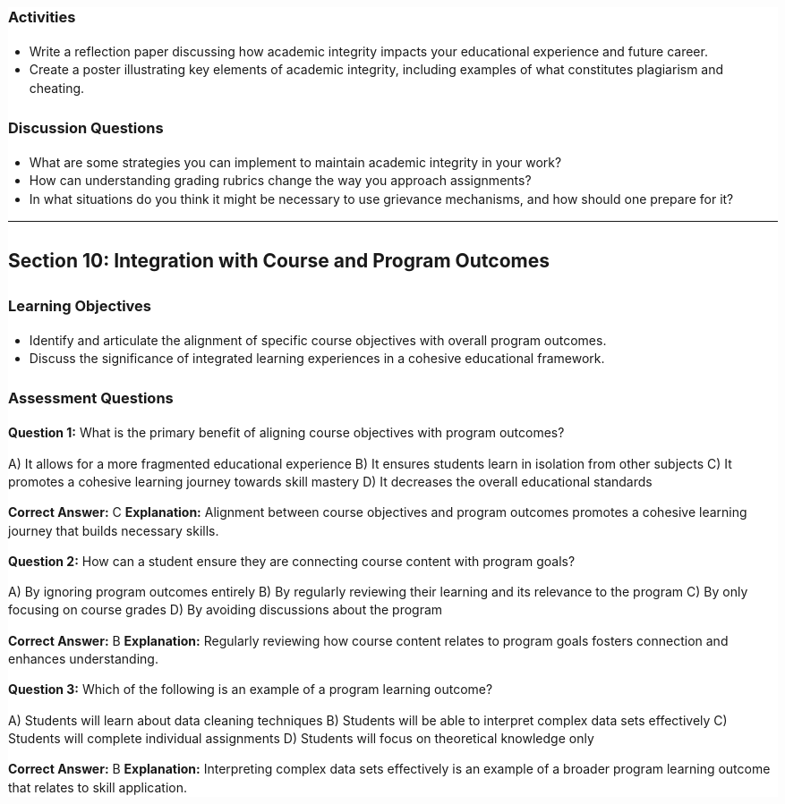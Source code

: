 ### Activities
- Write a reflection paper discussing how academic integrity impacts your educational experience and future career.
- Create a poster illustrating key elements of academic integrity, including examples of what constitutes plagiarism and cheating.

### Discussion Questions
- What are some strategies you can implement to maintain academic integrity in your work?
- How can understanding grading rubrics change the way you approach assignments?
- In what situations do you think it might be necessary to use grievance mechanisms, and how should one prepare for it?

---

## Section 10: Integration with Course and Program Outcomes

### Learning Objectives
- Identify and articulate the alignment of specific course objectives with overall program outcomes.
- Discuss the significance of integrated learning experiences in a cohesive educational framework.

### Assessment Questions

**Question 1:** What is the primary benefit of aligning course objectives with program outcomes?

  A) It allows for a more fragmented educational experience
  B) It ensures students learn in isolation from other subjects
  C) It promotes a cohesive learning journey towards skill mastery
  D) It decreases the overall educational standards

**Correct Answer:** C
**Explanation:** Alignment between course objectives and program outcomes promotes a cohesive learning journey that builds necessary skills.

**Question 2:** How can a student ensure they are connecting course content with program goals?

  A) By ignoring program outcomes entirely
  B) By regularly reviewing their learning and its relevance to the program
  C) By only focusing on course grades
  D) By avoiding discussions about the program

**Correct Answer:** B
**Explanation:** Regularly reviewing how course content relates to program goals fosters connection and enhances understanding.

**Question 3:** Which of the following is an example of a program learning outcome?

  A) Students will learn about data cleaning techniques
  B) Students will be able to interpret complex data sets effectively
  C) Students will complete individual assignments
  D) Students will focus on theoretical knowledge only

**Correct Answer:** B
**Explanation:** Interpreting complex data sets effectively is an example of a broader program learning outcome that relates to skill application.

